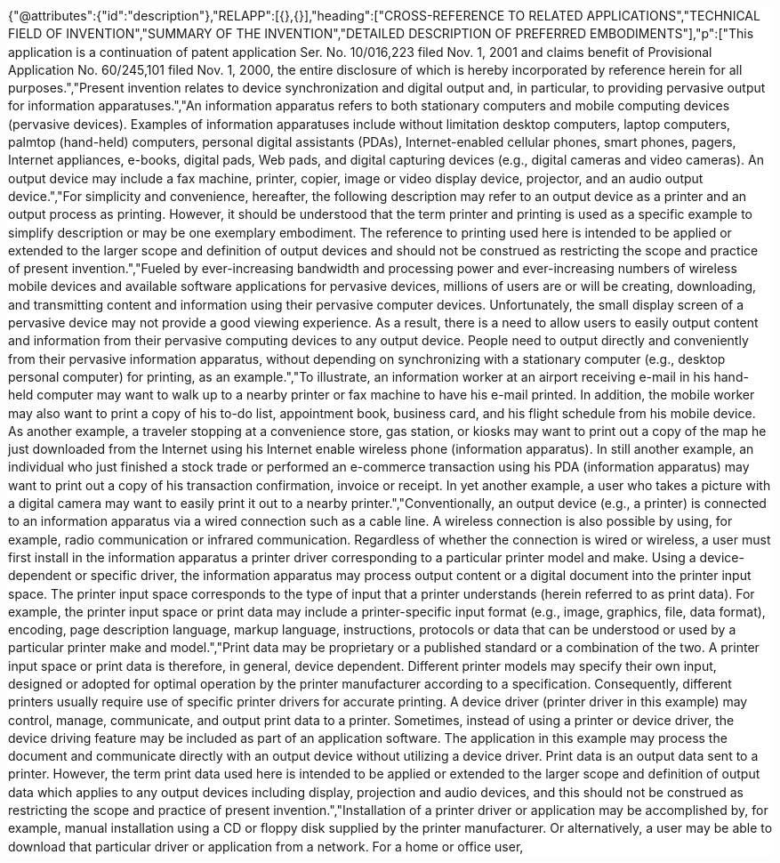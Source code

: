 {"@attributes":{"id":"description"},"RELAPP":[{},{}],"heading":["CROSS-REFERENCE TO RELATED APPLICATIONS","TECHNICAL FIELD OF INVENTION","SUMMARY OF THE INVENTION","DETAILED DESCRIPTION OF PREFERRED EMBODIMENTS"],"p":["This application is a continuation of patent application Ser. No. 10\/016,223 filed Nov. 1, 2001 and claims benefit of Provisional Application No. 60\/245,101 filed Nov. 1, 2000, the entire disclosure of which is hereby incorporated by reference herein for all purposes.","Present invention relates to device synchronization and digital output and, in particular, to providing pervasive output for information apparatuses.","An information apparatus refers to both stationary computers and mobile computing devices (pervasive devices). Examples of information apparatuses include without limitation desktop computers, laptop computers, palmtop (hand-held) computers, personal digital assistants (PDAs), Internet-enabled cellular phones, smart phones, pagers, Internet appliances, e-books, digital pads, Web pads, and digital capturing devices (e.g., digital cameras and video cameras). An output device  may include a fax machine, printer, copier, image or video display device, projector, and an audio output device.","For simplicity and convenience, hereafter, the following description may refer to an output device as a printer and an output process as printing. However, it should be understood that the term printer and printing is used as a specific example to simplify description or may be one exemplary embodiment. The reference to printing used here is intended to be applied or extended to the larger scope and definition of output devices and should not be construed as restricting the scope and practice of present invention.","Fueled by ever-increasing bandwidth and processing power and ever-increasing numbers of wireless mobile devices and available software applications for pervasive devices, millions of users are or will be creating, downloading, and transmitting content and information using their pervasive computer devices. Unfortunately, the small display screen of a pervasive device may not provide a good viewing experience. As a result, there is a need to allow users to easily output content and information from their pervasive computing devices to any output device. People need to output directly and conveniently from their pervasive information apparatus, without depending on synchronizing with a stationary computer (e.g., desktop personal computer) for printing, as an example.","To illustrate, an information worker at an airport receiving e-mail in his hand-held computer may want to walk up to a nearby printer or fax machine to have his e-mail printed. In addition, the mobile worker may also want to print a copy of his to-do list, appointment book, business card, and his flight schedule from his mobile device. As another example, a traveler stopping at a convenience store, gas station, or kiosks may want to print out a copy of the map he just downloaded from the Internet using his Internet enable wireless phone (information apparatus). In still another example, an individual who just finished a stock trade or performed an e-commerce transaction using his PDA (information apparatus) may want to print out a copy of his transaction confirmation, invoice or receipt. In yet another example, a user who takes a picture with a digital camera may want to easily print it out to a nearby printer.","Conventionally, an output device (e.g., a printer) is connected to an information apparatus via a wired connection such as a cable line. A wireless connection is also possible by using, for example, radio communication or infrared communication. Regardless of whether the connection is wired or wireless, a user must first install in the information apparatus a printer driver corresponding to a particular printer model and make. Using a device-dependent or specific driver, the information apparatus may process output content or a digital document into the printer input space. The printer input space corresponds to the type of input that a printer understands (herein referred to as print data). For example, the printer input space or print data may include a printer-specific input format (e.g., image, graphics, file, data format), encoding, page description language, markup language, instructions, protocols or data that can be understood or used by a particular printer make and model.","Print data may be proprietary or a published standard or a combination of the two. A printer input space or print data is therefore, in general, device dependent. Different printer models may specify their own input, designed or adopted for optimal operation by the printer manufacturer according to a specification. Consequently, different printers usually require use of specific printer drivers for accurate printing. A device driver (printer driver in this example) may control, manage, communicate, and output print data to a printer. Sometimes, instead of using a printer or device driver, the device driving feature may be included as part of an application software. The application in this example may process the document and communicate directly with an output device without utilizing a device driver. Print data is an output data sent to a printer. However, the term print data used here is intended to be applied or extended to the larger scope and definition of output data which applies to any output devices including display, projection and audio devices, and this should not be construed as restricting the scope and practice of present invention.","Installation of a printer driver or application may be accomplished by, for example, manual installation using a CD or floppy disk supplied by the printer manufacturer. Or alternatively, a user may be able to download that particular driver or application from a network. For a home or office user,